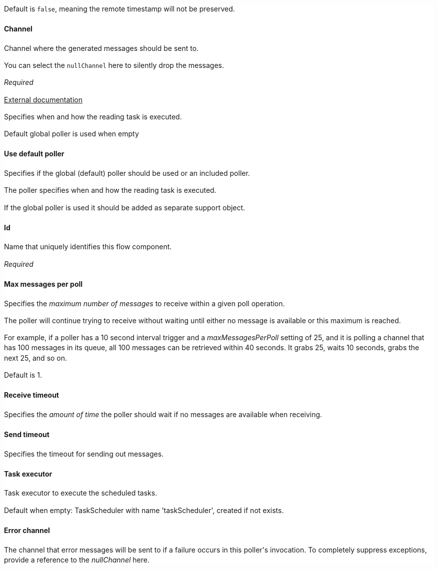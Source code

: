 Default is <code>false</code>, meaning the remote timestamp will not be preserved.

#### Channel
Channel where the generated messages should be sent to.

You can select the <code>nullChannel</code> here to silently drop the messages.

<i>Required</i>


<a href="https://docs.spring.io/spring-integration/docs/4.3.x/reference/html/messaging-endpoints-chapter.html#endpoint-namespace" target="_blank">External documentation</a>

Specifies when and how the reading task is executed.

Default global poller is used when empty

#### Use default poller
Specifies if the global (default) poller should be used or an included poller.

The poller specifies when and how the reading task is executed.

If the global poller is used it should be added as separate support object.

#### Id
Name that uniquely identifies this flow component.

<i>Required</i>

#### Max messages per poll
Specifies the <i>maximum number of messages</i> to receive within a given poll operation. 

The poller will continue trying to receive without waiting until either no message is available or this maximum is reached.

For example, if a poller has a 10 second interval trigger and a <i>maxMessagesPerPoll</i> setting of 25, and it is polling a channel that has 100 messages in its queue, all 100 messages can be retrieved within 40 seconds. It grabs 25, waits 10 seconds, grabs the next 25, and so on. 

Default is 1.


#### Receive timeout
Specifies the <i>amount of time</i> the poller should wait if no messages are available when receiving.

#### Send timeout
Specifies the timeout for sending out messages.

#### Task executor
Task executor to execute the scheduled tasks. 

Default when empty: TaskScheduler with name 'taskScheduler', created if not exists.

#### Error channel
The channel that error messages will be sent to if a failure occurs in this poller's invocation. To completely suppress exceptions, provide a reference to the <i>nullChannel</i> here.
